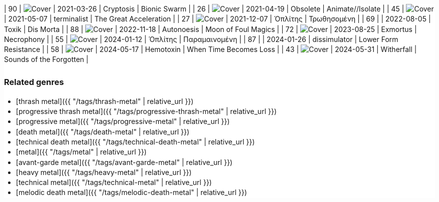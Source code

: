 | 90 | ![Cover](https://i.discogs.com/nAfbp5bTx_4FQaexQh-dG7CN2iKStts7XnQoM_gfXGQ/rs:fit/g:sm/q:40/h:150/w:150/czM6Ly9kaXNjb2dz/LWRhdGFiYXNlLWlt/YWdlcy9SLTE4MDE5/NDgwLTE2MjIyNTM1/MzgtMTA5My5qcGVn.jpeg) | 2021-03-26 | Cryptosis | Bionic Swarm |
| 26 | ![Cover](https://i.discogs.com/pLTdBfaPSrsNe2iRcaErDbJJ-fgihzgfMDs_zAKk4Cg/rs:fit/g:sm/q:40/h:150/w:150/czM6Ly9kaXNjb2dz/LWRhdGFiYXNlLWlt/YWdlcy9SLTE4NDc3/MzA3LTE2MTk0ODc2/OTItNjg3Ni5qcGVn.jpeg) | 2021-04-19 | Obsolete | Animate&#x2F;&#x2F;Isolate |
| 45 | ![Cover](https://i.discogs.com/1pGhOykpsOno84Fgz_TenDKynh9XeozI4_SUOu_3ROc/rs:fit/g:sm/q:40/h:150/w:150/czM6Ly9kaXNjb2dz/LWRhdGFiYXNlLWlt/YWdlcy9SLTE4NjM5/Njg4LTE2MjA0Njk3/MDktNDcxMy5qcGVn.jpeg) | 2021-05-07 | terminalist | The Great Acceleration |
| 27 | ![Cover](https://i.discogs.com/vzxRcYbcxErcF1dJ9JgGp7XOZpb3XIm5gxnyEJjncDg/rs:fit/g:sm/q:40/h:150/w:150/czM6Ly9kaXNjb2dz/LWRhdGFiYXNlLWlt/YWdlcy9SLTIzNTcy/OTU1LTE2NTc0MTQ4/MDUtNjgwMy5qcGVn.jpeg) | 2021-12-07 | Ὁπλίτης | Τρωθησομένη |
| 69 |  | 2022-08-05 | Toxik | Dis Morta |
| 88 | ![Cover](https://i.discogs.com/rWLqVG2jdk_BoC-Wt23fe0oJaQTPgK3U2DX81oWyDHU/rs:fit/g:sm/q:40/h:150/w:150/czM6Ly9kaXNjb2dz/LWRhdGFiYXNlLWlt/YWdlcy9SLTI1MDIy/NjgwLTE2NjczNDU2/NTItMzc2OS5qcGVn.jpeg) | 2022-11-18 | Autonoesis | Moon of Foul Magics |
| 72 | ![Cover](https://i.discogs.com/LkUcs2zTwf3KNvJKVVgWucXGzqVbTw4fWKuFeV2CCcY/rs:fit/g:sm/q:40/h:150/w:150/czM6Ly9kaXNjb2dz/LWRhdGFiYXNlLWlt/YWdlcy9SLTI4MDU5/MjU1LTE2OTI4NDAz/NDgtNzU1Ni5qcGVn.jpeg) | 2023-08-25 | Exmortus | Necrophony |
| 55 | ![Cover](https://i.discogs.com/vz9l6AcChcZyagNeH0TXaqanusCoiwZ3zgNjJVRdpW4/rs:fit/g:sm/q:40/h:150/w:150/czM6Ly9kaXNjb2dz/LWRhdGFiYXNlLWlt/YWdlcy9SLTI5NDky/NjQxLTE3MDU3Mjgx/MDAtODc5MS5qcGVn.jpeg) | 2024-01-12 | Ὁπλίτης | Π​α​ρ​α​μ​α​ι​ν​ο​μ​έ​ν​η |
| 87 |  | 2024-01-26 | dissimulator | Lower Form Resistance |
| 58 | ![Cover](https://i.discogs.com/baqb8JQn3_5rGVLbDFAZ4y0PKyrBKRH9J48REVd2PO0/rs:fit/g:sm/q:40/h:150/w:150/czM6Ly9kaXNjb2dz/LWRhdGFiYXNlLWlt/YWdlcy9SLTMwNjY3/MjM3LTE3MTU2MDQ3/NDMtMzA3NS5qcGVn.jpeg) | 2024-05-17 | Hemotoxin | When Time Becomes Loss |
| 43 | ![Cover](https://i.discogs.com/Ki9gKlfeSmUUdYIuXPmbJQ73yHBYWLLdPiPi2DLYnSg/rs:fit/g:sm/q:40/h:150/w:150/czM6Ly9kaXNjb2dz/LWRhdGFiYXNlLWlt/YWdlcy9SLTMwODMy/MDc3LTE3MTcxNTg1/NjktODE3My5qcGVn.jpeg) | 2024-05-31 | Witherfall | Sounds of the Forgotten |

### Related genres

- [thrash metal]({{ "/tags/thrash-metal" | relative_url }})
- [progressive thrash metal]({{ "/tags/progressive-thrash-metal" | relative_url }})
- [progressive metal]({{ "/tags/progressive-metal" | relative_url }})
- [death metal]({{ "/tags/death-metal" | relative_url }})
- [technical death metal]({{ "/tags/technical-death-metal" | relative_url }})
- [metal]({{ "/tags/metal" | relative_url }})
- [avant-garde metal]({{ "/tags/avant-garde-metal" | relative_url }})
- [heavy metal]({{ "/tags/heavy-metal" | relative_url }})
- [technical metal]({{ "/tags/technical-metal" | relative_url }})
- [melodic death metal]({{ "/tags/melodic-death-metal" | relative_url }})
